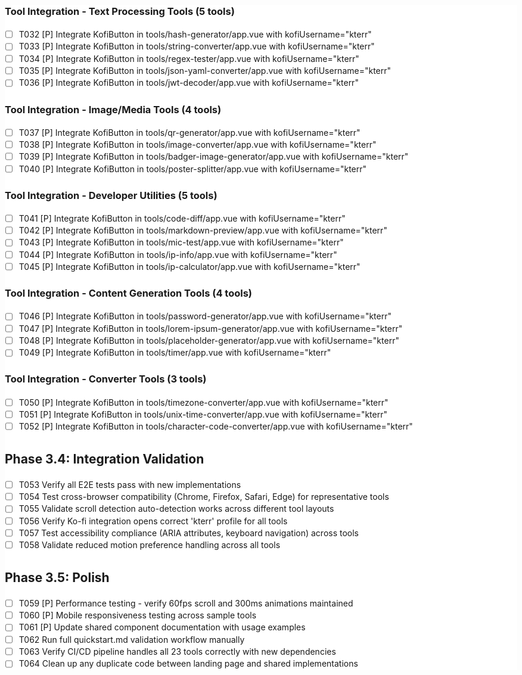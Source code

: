 ### Tool Integration - Text Processing Tools (5 tools)
- [ ] T032 [P] Integrate KofiButton in tools/hash-generator/app.vue with kofiUsername="kterr"
- [ ] T033 [P] Integrate KofiButton in tools/string-converter/app.vue with kofiUsername="kterr"
- [ ] T034 [P] Integrate KofiButton in tools/regex-tester/app.vue with kofiUsername="kterr"
- [ ] T035 [P] Integrate KofiButton in tools/json-yaml-converter/app.vue with kofiUsername="kterr"
- [ ] T036 [P] Integrate KofiButton in tools/jwt-decoder/app.vue with kofiUsername="kterr"

### Tool Integration - Image/Media Tools (4 tools)
- [ ] T037 [P] Integrate KofiButton in tools/qr-generator/app.vue with kofiUsername="kterr"
- [ ] T038 [P] Integrate KofiButton in tools/image-converter/app.vue with kofiUsername="kterr"
- [ ] T039 [P] Integrate KofiButton in tools/badger-image-generator/app.vue with kofiUsername="kterr"
- [ ] T040 [P] Integrate KofiButton in tools/poster-splitter/app.vue with kofiUsername="kterr"

### Tool Integration - Developer Utilities (5 tools)
- [ ] T041 [P] Integrate KofiButton in tools/code-diff/app.vue with kofiUsername="kterr"
- [ ] T042 [P] Integrate KofiButton in tools/markdown-preview/app.vue with kofiUsername="kterr"
- [ ] T043 [P] Integrate KofiButton in tools/mic-test/app.vue with kofiUsername="kterr"
- [ ] T044 [P] Integrate KofiButton in tools/ip-info/app.vue with kofiUsername="kterr"
- [ ] T045 [P] Integrate KofiButton in tools/ip-calculator/app.vue with kofiUsername="kterr"

### Tool Integration - Content Generation Tools (4 tools)
- [ ] T046 [P] Integrate KofiButton in tools/password-generator/app.vue with kofiUsername="kterr"
- [ ] T047 [P] Integrate KofiButton in tools/lorem-ipsum-generator/app.vue with kofiUsername="kterr"
- [ ] T048 [P] Integrate KofiButton in tools/placeholder-generator/app.vue with kofiUsername="kterr"
- [ ] T049 [P] Integrate KofiButton in tools/timer/app.vue with kofiUsername="kterr"

### Tool Integration - Converter Tools (3 tools)
- [ ] T050 [P] Integrate KofiButton in tools/timezone-converter/app.vue with kofiUsername="kterr"
- [ ] T051 [P] Integrate KofiButton in tools/unix-time-converter/app.vue with kofiUsername="kterr"
- [ ] T052 [P] Integrate KofiButton in tools/character-code-converter/app.vue with kofiUsername="kterr"

## Phase 3.4: Integration Validation
- [ ] T053 Verify all E2E tests pass with new implementations
- [ ] T054 Test cross-browser compatibility (Chrome, Firefox, Safari, Edge) for representative tools
- [ ] T055 Validate scroll detection auto-detection works across different tool layouts
- [ ] T056 Verify Ko-fi integration opens correct 'kterr' profile for all tools
- [ ] T057 Test accessibility compliance (ARIA attributes, keyboard navigation) across tools
- [ ] T058 Validate reduced motion preference handling across all tools

## Phase 3.5: Polish
- [ ] T059 [P] Performance testing - verify 60fps scroll and 300ms animations maintained
- [ ] T060 [P] Mobile responsiveness testing across sample tools
- [ ] T061 [P] Update shared component documentation with usage examples
- [ ] T062 Run full quickstart.md validation workflow manually
- [ ] T063 Verify CI/CD pipeline handles all 23 tools correctly with new dependencies
- [ ] T064 Clean up any duplicate code between landing page and shared implementations
